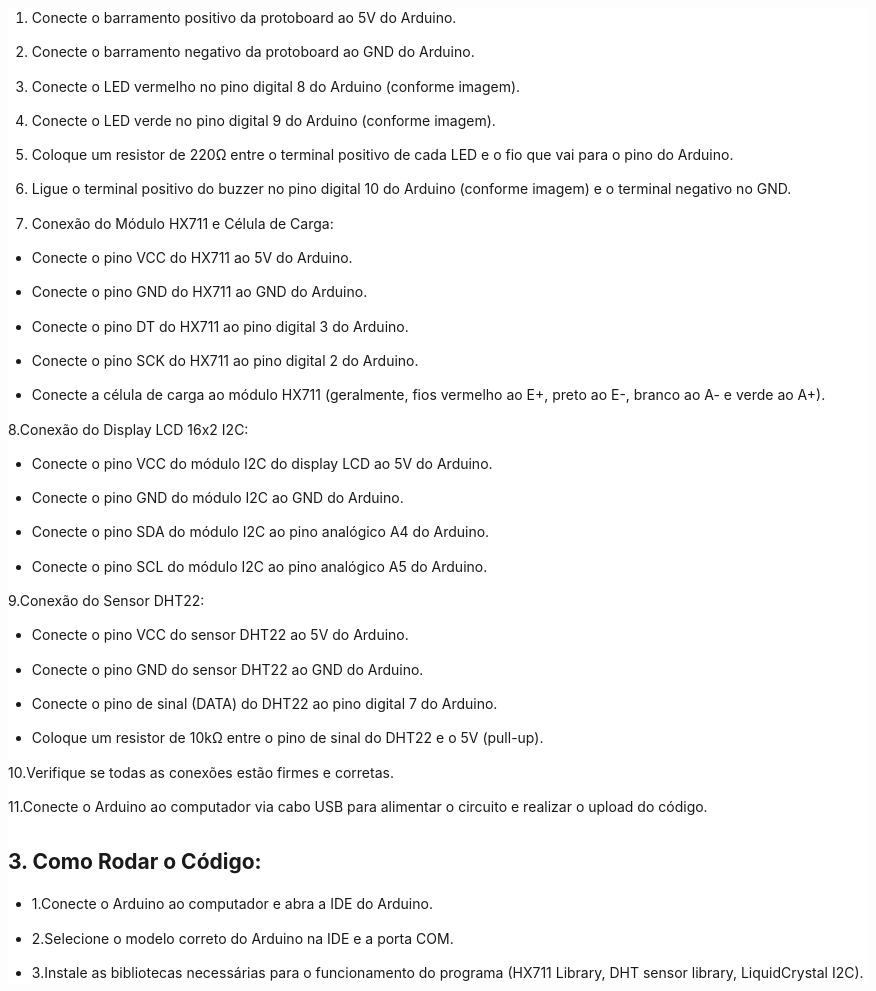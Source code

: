 1. Conecte o barramento positivo da protoboard ao 5V do Arduino.

2. Conecte o barramento negativo da protoboard ao GND do Arduino.

3. Conecte o LED vermelho no pino digital 8 do Arduino (conforme imagem).

4. Conecte o LED verde no pino digital 9 do Arduino (conforme imagem).

5. Coloque um resistor de 220Ω entre o terminal positivo de cada LED e o fio que vai para o pino do Arduino.

6. Ligue o terminal positivo do buzzer no pino digital 10 do Arduino (conforme imagem) e o terminal negativo no GND.

7. Conexão do Módulo HX711 e Célula de Carga:

  - Conecte o pino VCC do HX711 ao 5V do Arduino.

  - Conecte o pino GND do HX711 ao GND do Arduino.

  - Conecte o pino DT do HX711 ao pino digital 3 do Arduino.

  - Conecte o pino SCK do HX711 ao pino digital 2 do Arduino.

  - Conecte a célula de carga ao módulo HX711 (geralmente, fios vermelho ao E+, preto ao E-, branco ao A- e verde ao A+).



 8.Conexão do Display LCD 16x2 I2C:

 - Conecte o pino VCC do módulo I2C do display LCD ao 5V do Arduino.

 - Conecte o pino GND do módulo I2C ao GND do Arduino.

 - Conecte o pino SDA do módulo I2C ao pino analógico A4 do Arduino.

 - Conecte o pino SCL do módulo I2C ao pino analógico A5 do Arduino.



 9.Conexão do Sensor DHT22:

 - Conecte o pino VCC do sensor DHT22 ao 5V do Arduino.

 - Conecte o pino GND do sensor DHT22 ao GND do Arduino.

 - Conecte o pino de sinal (DATA) do DHT22 ao pino digital 7 do Arduino.

 - Coloque um resistor de 10kΩ entre o pino de sinal do DHT22 e o 5V (pull-up).



10.Verifique se todas as conexões estão firmes e corretas.

11.Conecte o Arduino ao computador via cabo USB para alimentar o circuito e realizar o upload do código.

## 3. Como Rodar o Código:

- 1.Conecte o Arduino ao computador e abra a IDE do Arduino.

- 2.Selecione o modelo correto do Arduino na IDE e a porta COM.

- 3.Instale as bibliotecas necessárias para o funcionamento do programa (HX711 Library, DHT sensor library, LiquidCrystal I2C).
